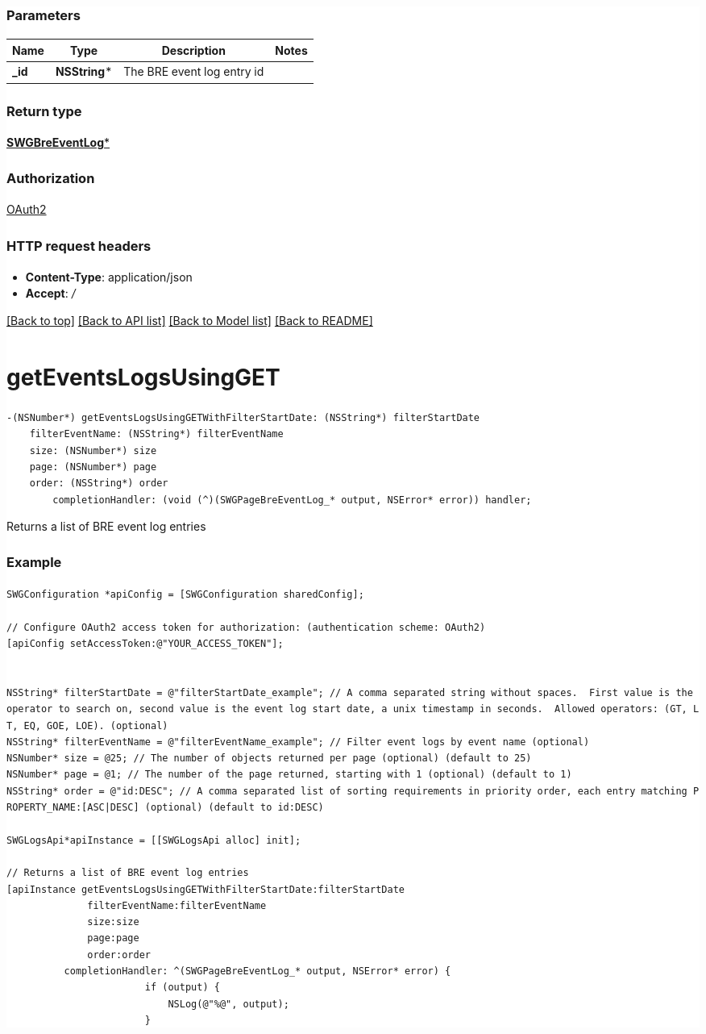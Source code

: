 ### Parameters

Name | Type | Description  | Notes
------------- | ------------- | ------------- | -------------
 **_id** | **NSString***| The BRE event log entry id | 

### Return type

[**SWGBreEventLog***](SWGBreEventLog.md)

### Authorization

[OAuth2](../README.md#OAuth2)

### HTTP request headers

 - **Content-Type**: application/json
 - **Accept**: */*

[[Back to top]](#) [[Back to API list]](../README.md#documentation-for-api-endpoints) [[Back to Model list]](../README.md#documentation-for-models) [[Back to README]](../README.md)

# **getEventsLogsUsingGET**
```objc
-(NSNumber*) getEventsLogsUsingGETWithFilterStartDate: (NSString*) filterStartDate
    filterEventName: (NSString*) filterEventName
    size: (NSNumber*) size
    page: (NSNumber*) page
    order: (NSString*) order
        completionHandler: (void (^)(SWGPageBreEventLog_* output, NSError* error)) handler;
```

Returns a list of BRE event log entries

### Example 
```objc
SWGConfiguration *apiConfig = [SWGConfiguration sharedConfig];

// Configure OAuth2 access token for authorization: (authentication scheme: OAuth2)
[apiConfig setAccessToken:@"YOUR_ACCESS_TOKEN"];


NSString* filterStartDate = @"filterStartDate_example"; // A comma separated string without spaces.  First value is the operator to search on, second value is the event log start date, a unix timestamp in seconds.  Allowed operators: (GT, LT, EQ, GOE, LOE). (optional)
NSString* filterEventName = @"filterEventName_example"; // Filter event logs by event name (optional)
NSNumber* size = @25; // The number of objects returned per page (optional) (default to 25)
NSNumber* page = @1; // The number of the page returned, starting with 1 (optional) (default to 1)
NSString* order = @"id:DESC"; // A comma separated list of sorting requirements in priority order, each entry matching PROPERTY_NAME:[ASC|DESC] (optional) (default to id:DESC)

SWGLogsApi*apiInstance = [[SWGLogsApi alloc] init];

// Returns a list of BRE event log entries
[apiInstance getEventsLogsUsingGETWithFilterStartDate:filterStartDate
              filterEventName:filterEventName
              size:size
              page:page
              order:order
          completionHandler: ^(SWGPageBreEventLog_* output, NSError* error) {
                        if (output) {
                            NSLog(@"%@", output);
                        }
```